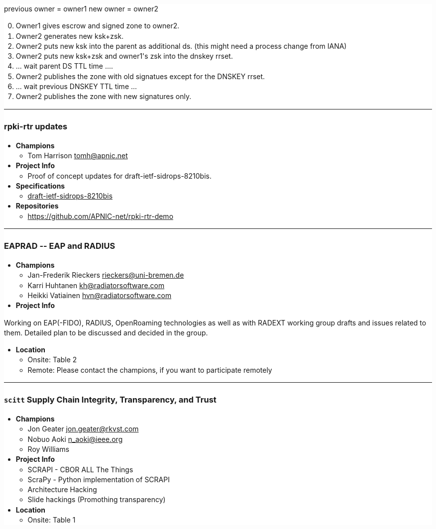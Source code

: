 previous owner = owner1
new owner = owner2

0. Owner1 gives escrow and signed zone to owner2.
1. Owner2 generates new ksk+zsk.
1. Owner2 puts new ksk into the parent as additional ds. (this might need a process change from IANA)
1. Owner2 puts new ksk+zsk and owner1's zsk into the dnskey rrset.
1. ... wait parent DS TTL time ....
1. Owner2 publishes the zone with old signatues except for the DNSKEY rrset.
1. ... wait previous DNSKEY TTL time ...
1. Owner2 publishes the zone with new signatures only.

---

### rpki-rtr updates
- **Champions**
  - Tom Harrison <tomh@apnic.net>
- **Project Info**
  - Proof of concept updates for draft-ietf-sidrops-8210bis.
- **Specifications**
  - [draft-ietf-sidrops-8210bis](https://datatracker.ietf.org/doc/draft-ietf-sidrops-8210bis/) 
- **Repositories**
   - https://github.com/APNIC-net/rpki-rtr-demo

---
### EAPRAD -- EAP and RADIUS
- **Champions**
  - Jan-Frederik Rieckers <rieckers@uni-bremen.de>
  - Karri Huhtanen <kh@radiatorsoftware.com>
  - Heikki Vatiainen <hvn@radiatorsoftware.com>
- **Project Info**

Working on EAP(-FIDO), RADIUS, OpenRoaming technologies as well as with RADEXT working group drafts and issues related to them. Detailed plan to be discussed and decided in the group. 

- **Location**
  - Onsite: Table 2
  - Remote: Please contact the champions, if you want to participate remotely

----

### `scitt` Supply Chain Integrity, Transparency, and Trust
- **Champions**
  - Jon Geater <jon.geater@rkvst.com>
  - Nobuo Aoki <n_aoki@ieee.org>
  - Roy Williams
- **Project Info**
  - SCRAPI - CBOR ALL The Things
  - ScraPy - Python implementation of SCRAPI
  - Architecture Hacking
  - Slide hackings (Promothing transparency)
- **Location**
  - Onsite: Table 1
